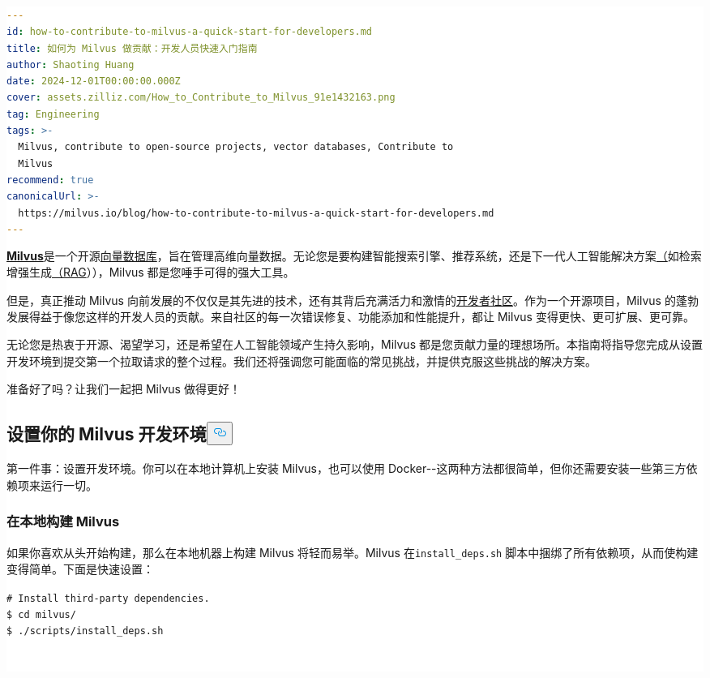 ```yaml
---
id: how-to-contribute-to-milvus-a-quick-start-for-developers.md
title: 如何为 Milvus 做贡献：开发人员快速入门指南
author: Shaoting Huang
date: 2024-12-01T00:00:00.000Z
cover: assets.zilliz.com/How_to_Contribute_to_Milvus_91e1432163.png
tag: Engineering
tags: >-
  Milvus, contribute to open-source projects, vector databases, Contribute to
  Milvus
recommend: true
canonicalUrl: >-
  https://milvus.io/blog/how-to-contribute-to-milvus-a-quick-start-for-developers.md
---
```

<p><a href="https://github.com/milvus-io/milvus"><strong>Milvus</strong></a>是一个开源<a href="https://zilliz.com/learn/what-is-vector-database">向量数据库</a>，旨在管理高维向量数据。无论您是要构建智能搜索引擎、推荐系统，还是下一代人工智能解决方案<a href="https://zilliz.com/learn/Retrieval-Augmented-Generation">（</a>如检索增强生成<a href="https://zilliz.com/learn/Retrieval-Augmented-Generation">（RAG</a>）），Milvus 都是您唾手可得的强大工具。</p>
<p>但是，真正推动 Milvus 向前发展的不仅仅是其先进的技术，还有其背后充满活力和激情的<a href="https://zilliz.com/community">开发者社区</a>。作为一个开源项目，Milvus 的蓬勃发展得益于像您这样的开发人员的贡献。来自社区的每一次错误修复、功能添加和性能提升，都让 Milvus 变得更快、更可扩展、更可靠。</p>
<p>无论您是热衷于开源、渴望学习，还是希望在人工智能领域产生持久影响，Milvus 都是您贡献力量的理想场所。本指南将指导您完成从设置开发环境到提交第一个拉取请求的整个过程。我们还将强调您可能面临的常见挑战，并提供克服这些挑战的解决方案。</p>
<p>准备好了吗？让我们一起把 Milvus 做得更好！</p>
<h2 id="Setting-Up-Your-Milvus-Development-Environment" class="common-anchor-header">设置你的 Milvus 开发环境<button data-href="#Setting-Up-Your-Milvus-Development-Environment" class="anchor-icon" translate="no">
      <svg translate="no"
        aria-hidden="true"
        focusable="false"
        height="20"
        version="1.1"
        viewBox="0 0 16 16"
        width="16"
      >
        <path
          fill="#0092E4"
          fill-rule="evenodd"
          d="M4 9h1v1H4c-1.5 0-3-1.69-3-3.5S2.55 3 4 3h4c1.45 0 3 1.69 3 3.5 0 1.41-.91 2.72-2 3.25V8.59c.58-.45 1-1.27 1-2.09C10 5.22 8.98 4 8 4H4c-.98 0-2 1.22-2 2.5S3 9 4 9zm9-3h-1v1h1c1 0 2 1.22 2 2.5S13.98 12 13 12H9c-.98 0-2-1.22-2-2.5 0-.83.42-1.64 1-2.09V6.25c-1.09.53-2 1.84-2 3.25C6 11.31 7.55 13 9 13h4c1.45 0 3-1.69 3-3.5S14.5 6 13 6z"
        ></path>
      </svg>
    </button></h2><p>第一件事：设置开发环境。你可以在本地计算机上安装 Milvus，也可以使用 Docker--这两种方法都很简单，但你还需要安装一些第三方依赖项来运行一切。</p>
<h3 id="Building-Milvus-Locally" class="common-anchor-header">在本地构建 Milvus</h3><p>如果你喜欢从头开始构建，那么在本地机器上构建 Milvus 将轻而易举。Milvus 在<code translate="no">install_deps.sh</code> 脚本中捆绑了所有依赖项，从而使构建变得简单。下面是快速设置：</p>
<pre><code translate="no"><span class="hljs-comment"># Install third-party dependencies.</span>
$ <span class="hljs-built_in">cd</span> milvus/
$ ./scripts/install_deps.sh
